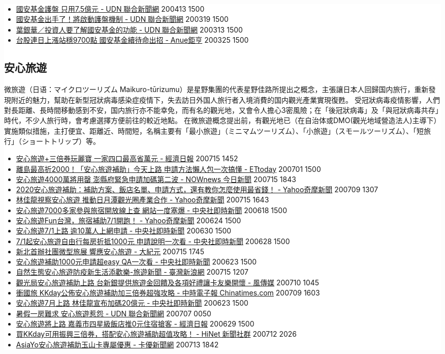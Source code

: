 - [國安基金護盤 只用7.5億元 - UDN 聯合新聞網](https://udn.com/news/story/7251/4489721 "國安基金護盤 只用7.5億元 - UDN 聯合新聞網") 200413 1500
- [國安基金出手了！將啟動護盤機制 - UDN 聯合新聞網](https://udn.com/news/story/7251/4428288 "國安基金出手了！將啟動護盤機制 - UDN 聯合新聞網") 200319 1500
- [葉銀華／投資人要了解國安基金的功能 - UDN 聯合新聞網](https://udn.com/news/story/7340/4413070 "葉銀華／投資人要了解國安基金的功能 - UDN 聯合新聞網") 200313 1500
- [台股連日上漲站穩9700點 國安基金續待命出招 - Anue鉅亨](https://news.cnyes.com/news/id/4457813 "台股連日上漲站穩9700點 國安基金續待命出招 - Anue鉅亨") 200325 1500

## 安心旅遊

微旅遊（日语：マイクロツーリズム Maikuro-tūrizumu）是星野集團的代表星野佳路所提出之概念，主張讓日本人回歸国内旅行，重新發現附近的魅力，幫助在新型冠狀病毒感染症疫情下，失去訪日外国人旅行者入境消費的国内觀光產業實現復甦。
受冠狀病毒疫情影響，人們對長距離、長時間移動感到不安，国内旅行亦不能幸免，而有名的觀光地，又會令人擔心3密風險；在「後冠狀病毒」及「與冠狀病毒共存」時代，不少人旅行時，會考慮選擇方便前往的較近地點。
在微旅遊概念提出前，有觀光地已（在自治体或DMO(觀光地域營造法人)主導下）實施類似措施，主打便宜、距離近、時間短，名稱主要有「最小旅遊」（ミニマムツーリズム）、「小旅遊」（スモールツーリズム）、「短旅行」（ショートトリップ）等。
- [安心旅遊+三倍券玩麗寶 一家四口最高省萬元 - 經濟日報](https://money.udn.com/money/story/12524/4703839 "安心旅遊+三倍券玩麗寶 一家四口最高省萬元 - 經濟日報") 200715 1452
- [離島最高折2000！「安心旅遊補助」今天上路 申請方法懶人包一次搞懂 - ETtoday](https://travel.ettoday.net/article/1749531.htm "離島最高折2000！「安心旅遊補助」今天上路 申請方法懶人包一次搞懂 - ETtoday") 200701 1500
- [安心旅遊4000萬將用罄 澎縣府緊急申請加碼第二波 - NOWnews 今日新聞](https://www.nownews.com/news/life/5033045 "安心旅遊4000萬將用罄 澎縣府緊急申請加碼第二波 - NOWnews 今日新聞") 200715 1843
- [2020安心旅遊補助：補助方案、飯店名單、申請方式，還有教你怎麼使用最省錢！ - Yahoo奇摩新聞](https://travel.yahoo.com.tw/2020%E5%AE%89%E5%BF%83%E6%97%85%E9%81%8A%E8%A3%9C%E5%8A%A9-%E8%A3%9C%E5%8A%A9%E6%96%B9%E6%A1%88-%E9%A3%AF%E5%BA%97%E5%90%8D%E5%96%AE-%E7%94%B3%E8%AB%8B%E6%96%B9%E5%BC%8F-%E9%82%84%E6%9C%89%E6%95%99%E4%BD%A0%E6%80%8E%E9%BA%BC%E4%BD%BF%E7%94%A8%E6%9C%80%E7%9C%81%E9%8C%A2-045033225.html "2020安心旅遊補助：補助方案、飯店名單、申請方式，還有教你怎麼使用最省錢！ - Yahoo奇摩新聞") 200709 1307
- [林佳龍視察安心旅遊 推動日月潭觀光圈產業合作 - Yahoo奇摩新聞](https://tw.news.yahoo.com/%E6%9E%97%E4%BD%B3%E9%BE%8D%E8%A6%96%E5%AF%9F%E5%AE%89%E5%BF%83%E6%97%85%E9%81%8A-%E6%8E%A8%E5%8B%95%E6%97%A5%E6%9C%88%E6%BD%AD%E8%A7%80%E5%85%89%E5%9C%88%E7%94%A2%E6%A5%AD%E5%90%88%E4%BD%9C-084329141.html "林佳龍視察安心旅遊 推動日月潭觀光圈產業合作 - Yahoo奇摩新聞") 200715 1643
- [安心旅遊7000多家參與旅宿開放線上查 網站一度塞爆 - 中央社即時新聞](https://www.cna.com.tw/news/firstnews/202006180170.aspx "安心旅遊7000多家參與旅宿開放線上查 網站一度塞爆 - 中央社即時新聞") 200618 1500
- [安心旅遊Fun台灣，旅宿補助7/1開跑！ - Yahoo奇摩新聞](https://travel.yahoo.com.tw/%E5%AE%89%E5%BF%83%E6%97%85%E9%81%8A-fun%E5%8F%B0%E7%81%A3%E6%97%85%E5%AE%BF%E8%A3%9C%E5%8A%A9-71-%E9%96%8B%E8%B7%91-031632491.html "安心旅遊Fun台灣，旅宿補助7/1開跑！ - Yahoo奇摩新聞") 200624 1500
- [安心旅遊7/1上路 逾10萬人上網申請 - 中央社即時新聞](https://www.cna.com.tw/news/firstnews/202006300126.aspx "安心旅遊7/1上路 逾10萬人上網申請 - 中央社即時新聞") 200630 1500
- [7/1起安心旅遊自由行每房折抵1000元 申請說明一次看 - 中央社即時新聞](https://www.cna.com.tw/news/firstnews/202006280122.aspx "7/1起安心旅遊自由行每房折抵1000元 申請說明一次看 - 中央社即時新聞") 200628 1500
- [新北首辦社團微型旅展 響應安心旅遊 - 大紀元](https://www.epochtimes.com/b5/20/7/15/n12257707.htm "新北首辦社團微型旅展 響應安心旅遊 - 大紀元") 200715 1745
- [安心旅遊補助1000元申請超easy QA一次看 - 中央社即時新聞](https://www.cna.com.tw/news/firstnews/202006235007.aspx "安心旅遊補助1000元申請超easy QA一次看 - 中央社即時新聞") 200623 1500
- [自然生態安心旅遊防疫新生活添歡樂-旅遊新聞 - 臺灣新浪網](https://news.sina.com.tw/article/20200715/35767502.html "自然生態安心旅遊防疫新生活添歡樂-旅遊新聞 - 臺灣新浪網") 200715 1207
- [觀光局安心旅遊補助上路 台新銀提供旅遊金回饋及各項好禮讓卡友樂開懷 - 風傳媒](https://www.storm.mg/article/2839502 "觀光局安心旅遊補助上路 台新銀提供旅遊金回饋及各項好禮讓卡友樂開懷 - 風傳媒") 200710 1045
- [衝國旅 KKday公佈安心旅遊補助加三倍券超強攻略 - 中時電子報 Chinatimes.com](https://www.chinatimes.com/realtimenews/20200709004189-260412 "衝國旅 KKday公佈安心旅遊補助加三倍券超強攻略 - 中時電子報 Chinatimes.com") 200709 1603
- [安心旅遊7月上路 林佳龍宣布加碼20億元 - 中央社即時新聞](https://www.cna.com.tw/news/firstnews/202006230160.aspx "安心旅遊7月上路 林佳龍宣布加碼20億元 - 中央社即時新聞") 200623 1500
- [暑假一房難求 安心旅遊惹怨 - UDN 聯合新聞網](https://udn.com/news/story/7266/4683479 "暑假一房難求 安心旅遊惹怨 - UDN 聯合新聞網") 200707 0050
- [安心旅遊將上路 嘉義市四星級飯店推0元住宿搶客 - 經濟日報](https://money.udn.com/money/story/12524/4665773 "安心旅遊將上路 嘉義市四星級飯店推0元住宿搶客 - 經濟日報") 200629 1500
- [買KKday可用振興三倍券，搭配安心旅遊補助超值攻略！ - HiNet 新聞社群](https://times.hinet.net/news/22967678 "買KKday可用振興三倍券，搭配安心旅遊補助超值攻略！ - HiNet 新聞社群") 200712 2026
- [AsiaYo安心旅遊補助玉山卡專屬優惠 - 卡優新聞網](https://www.cardu.com.tw/message/detail.php?42334 "AsiaYo安心旅遊補助玉山卡專屬優惠 - 卡優新聞網") 200713 1842